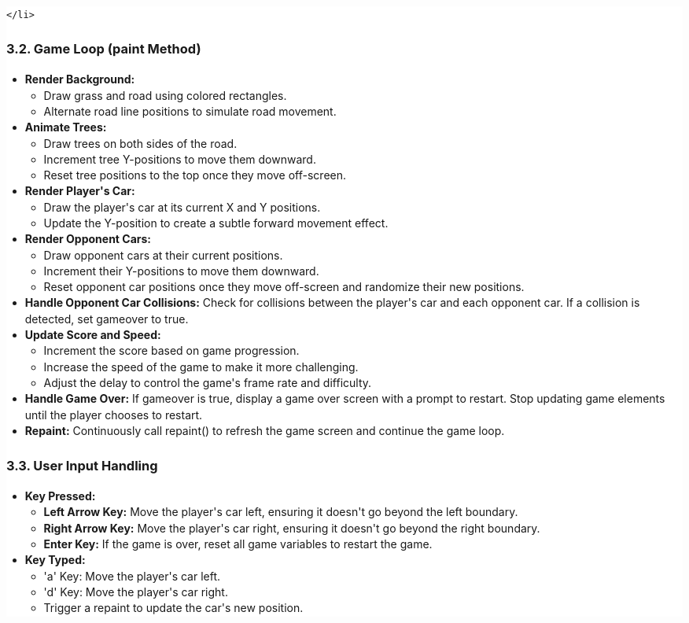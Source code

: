     </li>
</ul>

<h3>3.2. Game Loop (paint Method)</h3>
<ul>
    <li><strong>Render Background:</strong>
        <ul>
            <li>Draw grass and road using colored rectangles.</li>
            <li>Alternate road line positions to simulate road movement.</li>
        </ul>
    </li>
    <li><strong>Animate Trees:</strong>
        <ul>
            <li>Draw trees on both sides of the road.</li>
            <li>Increment tree Y-positions to move them downward.</li>
            <li>Reset tree positions to the top once they move off-screen.</li>
        </ul>
    </li>
    <li><strong>Render Player's Car:</strong>
        <ul>
            <li>Draw the player's car at its current X and Y positions.</li>
            <li>Update the Y-position to create a subtle forward movement effect.</li>
        </ul>
    </li>
    <li><strong>Render Opponent Cars:</strong>
        <ul>
            <li>Draw opponent cars at their current positions.</li>
            <li>Increment their Y-positions to move them downward.</li>
            <li>Reset opponent car positions once they move off-screen and randomize their new positions.</li>
        </ul>
    </li>
    <li><strong>Handle Opponent Car Collisions:</strong> Check for collisions between the player's car and each opponent car. If a collision is detected, set gameover to true.</li>
    <li><strong>Update Score and Speed:</strong>
        <ul>
            <li>Increment the score based on game progression.</li>
            <li>Increase the speed of the game to make it more challenging.</li>
            <li>Adjust the delay to control the game's frame rate and difficulty.</li>
        </ul>
    </li>
    <li><strong>Handle Game Over:</strong> If gameover is true, display a game over screen with a prompt to restart. Stop updating game elements until the player chooses to restart.</li>
    <li><strong>Repaint:</strong> Continuously call repaint() to refresh the game screen and continue the game loop.</li>
</ul>

<h3>3.3. User Input Handling</h3>
<ul>
    <li><strong>Key Pressed:</strong>
        <ul>
            <li><strong>Left Arrow Key:</strong> Move the player's car left, ensuring it doesn't go beyond the left boundary.</li>
            <li><strong>Right Arrow Key:</strong> Move the player's car right, ensuring it doesn't go beyond the right boundary.</li>
            <li><strong>Enter Key:</strong> If the game is over, reset all game variables to restart the game.</li>
        </ul>
    </li>
    <li><strong>Key Typed:</strong>
        <ul>
            <li>'a' Key: Move the player's car left.</li>
            <li>'d' Key: Move the player's car right.</li>
            <li>Trigger a repaint to update the car's new position.</li>
        </ul>